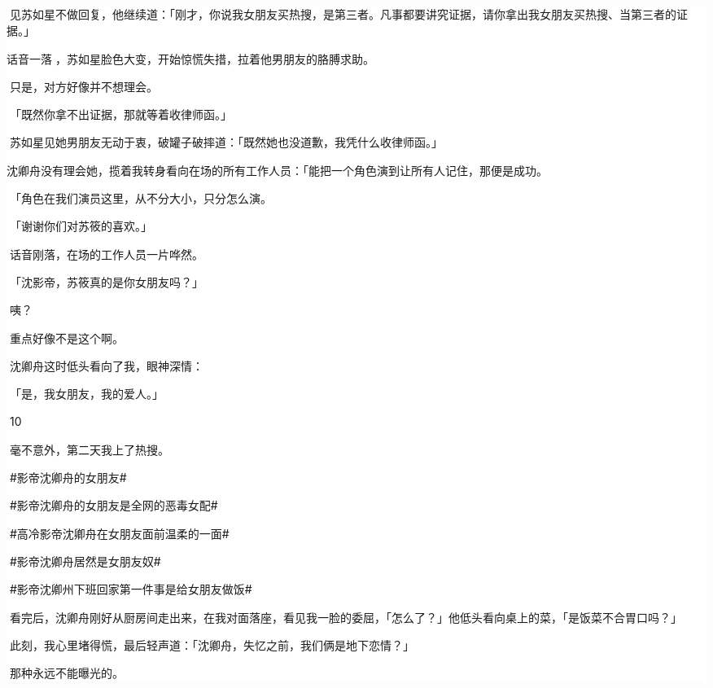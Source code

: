 
 见苏如星不做回复，他继续道：「刚才，你说我女朋友买热搜，是第三者。凡事都要讲究证据，请你拿出我女朋友买热搜、当第三者的证据。」


话音一落 ，苏如星脸色大变，开始惊慌失措，拉着他男朋友的胳膊求助。


 只是，对方好像并不想理会。


 「既然你拿不出证据，那就等着收律师函。」


 苏如星见她男朋友无动于衷，破罐子破摔道：「既然她也没道歉，我凭什么收律师函。」


沈卿舟没有理会她，揽着我转身看向在场的所有工作人员：「能把一个角色演到让所有人记住，那便是成功。


 「角色在我们演员这里，从不分大小，只分怎么演。


 「谢谢你们对苏筱的喜欢。」


 话音刚落，在场的工作人员一片哗然。


 「沈影帝，苏筱真的是你女朋友吗？」


 咦？


 重点好像不是这个啊。


 沈卿舟这时低头看向了我，眼神深情：


 「是，我女朋友，我的爱人。」


 10


 毫不意外，第二天我上了热搜。


 #影帝沈卿舟的女朋友#


 #影帝沈卿舟的女朋友是全网的恶毒女配#


 #高冷影帝沈卿舟在女朋友面前温柔的一面#


 #影帝沈卿舟居然是女朋友奴#


 #影帝沈卿州下班回家第一件事是给女朋友做饭#


 看完后，沈卿舟刚好从厨房间走出来，在我对面落座，看见我一脸的委屈，「怎么了？」他低头看向桌上的菜，「是饭菜不合胃口吗？」


 此刻，我心里堵得慌，最后轻声道：「沈卿舟，失忆之前，我们俩是地下恋情？」


 那种永远不能曝光的。


